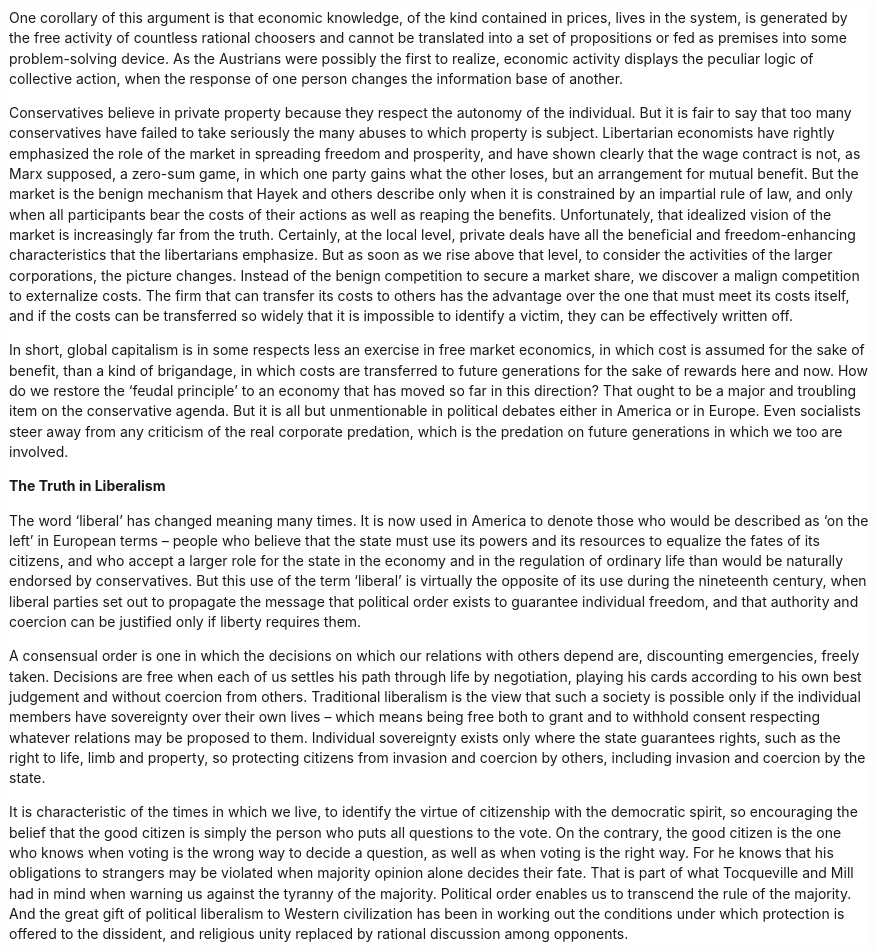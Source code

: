 One corollary of this argument is that economic knowledge, of the kind contained in prices, lives in the system, is generated by the free activity of countless rational choosers and cannot be translated into a set of propositions or fed as premises into some problem-solving device. As the Austrians were possibly the first to realize, economic activity displays the peculiar logic of collective action, when the response of one person changes the information base of another.

Conservatives believe in private property because they respect the autonomy of the individual. But it is fair to say that too many conservatives have failed to take seriously the many abuses to which property is subject. Libertarian economists have rightly emphasized the role of the market in spreading freedom and prosperity, and have shown clearly that the wage contract is not, as Marx supposed, a zero-sum game, in which one party gains what the other loses, but an arrangement for mutual benefit. But the market is the benign mechanism that Hayek and others describe only when it is constrained by an impartial rule of law, and only when all participants bear the costs of their actions as well as reaping the benefits. Unfortunately, that idealized vision of the market is increasingly far from the truth. Certainly, at the local level, private deals have all the beneficial and freedom-enhancing characteristics that the libertarians emphasize. But as soon as we rise above that level, to consider the activities of the larger corporations, the picture changes. Instead of the benign competition to secure a market share, we discover a malign competition to externalize costs. The firm that can transfer its costs to others has the advantage over the one that must meet its costs itself, and if the costs can be transferred so widely that it is impossible to identify a victim, they can be effectively written off.

In short, global capitalism is in some respects less an exercise in free market economics, in which cost is assumed for the sake of benefit, than a kind of brigandage, in which costs are transferred to future generations for the sake of rewards here and now. How do we restore the ‘feudal principle’ to an economy that has moved so far in this direction? That ought to be a major and troubling item on the conservative agenda. But it is all but unmentionable in political debates either in America or in Europe. Even socialists steer away from any criticism of the real corporate predation, which is the predation on future generations in which we too are involved.

**The Truth in Liberalism**

The word ‘liberal’ has changed meaning many times. It is now used in America to denote those who would be described as ‘on the left’ in European terms – people who believe that the state must use its powers and its resources to equalize the fates of its citizens, and who accept a larger role for the state in the economy and in the regulation of ordinary life than would be naturally endorsed by conservatives. But this use of the term ‘liberal’ is virtually the opposite of its use during the nineteenth century, when liberal parties set out to propagate the message that political order exists to guarantee individual freedom, and that authority and coercion can be justified only if liberty requires them.

A consensual order is one in which the decisions on which our relations with others depend are, discounting emergencies, freely taken. Decisions are free when each of us settles his path through life by negotiation, playing his cards according to his own best judgement and without coercion from others. Traditional liberalism is the view that such a society is possible only if the individual members have sovereignty over their own lives – which means being free both to grant and to withhold consent respecting whatever relations may be proposed to them. Individual sovereignty exists only where the state guarantees rights, such as the right to life, limb and property, so protecting citizens from invasion and coercion by others, including invasion and coercion by the state.

It is characteristic of the times in which we live, to identify the virtue of citizenship with the democratic spirit, so encouraging the belief that the good citizen is simply the person who puts all questions to the vote. On the contrary, the good citizen is the one who knows when voting is the wrong way to decide a question, as well as when voting is the right way. For he knows that his obligations to strangers may be violated when majority opinion alone decides their fate. That is part of what Tocqueville and Mill had in mind when warning us against the tyranny of the majority. Political order enables us to transcend the rule of the majority. And the great gift of political liberalism to Western civilization has been in working out the conditions under which protection is offered to the dissident, and religious unity replaced by rational discussion among opponents.
